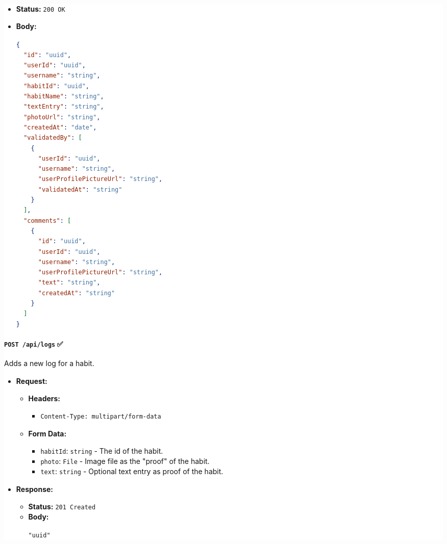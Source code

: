  - **Status:** `200 OK`
  - **Body:**

    ```json
    {
      "id": "uuid",
      "userId": "uuid",
      "username": "string",
      "habitId": "uuid",
      "habitName": "string",
      "textEntry": "string",
      "photoUrl": "string",
      "createdAt": "date",
      "validatedBy": [
        {
          "userId": "uuid",
          "username": "string",
          "userProfilePictureUrl": "string",
          "validatedAt": "string"
        }
      ],
      "comments": [
        {
          "id": "uuid",
          "userId": "uuid",
          "username": "string",
          "userProfilePictureUrl": "string",
          "text": "string",
          "createdAt": "string"
        }
      ]
    }
    ```

#### `POST /api/logs` ✅

Adds a new log for a habit.

- **Request:**

  - **Headers:**

    - `Content-Type: multipart/form-data`

  - **Form Data:**

    - `habitId`: `string` - The id of the habit.
    - `photo`: `File` - Image file as the "proof" of the habit.
    - `text`: `string` - Optional text entry as proof of the habit.

- **Response:**

  - **Status:** `201 Created`
  - **Body:**
    ```
    "uuid"
    ```
